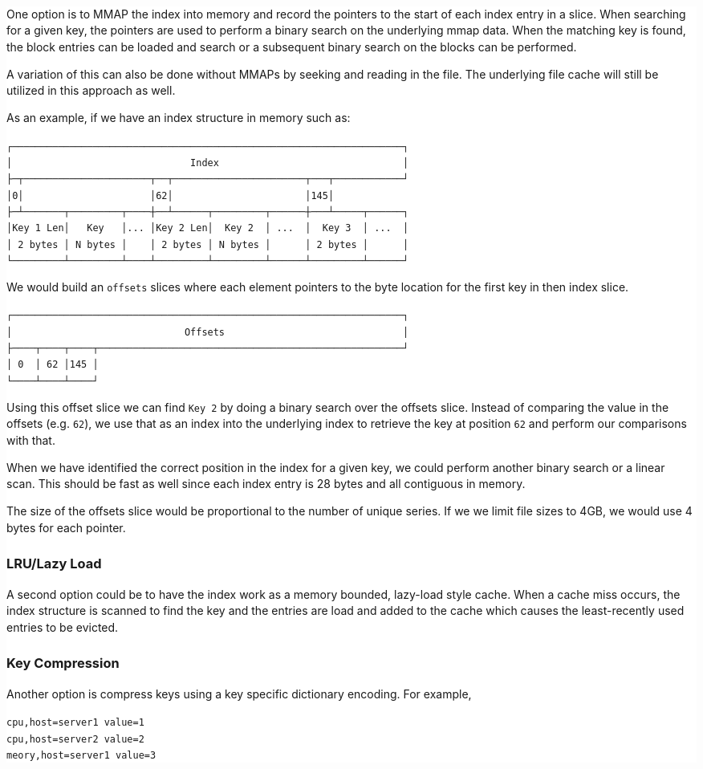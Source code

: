 One option is to MMAP the index into memory and record the pointers to the start of each index entry in a slice.  When searching for a given key, the pointers are used to perform a binary search on the underlying mmap data.  When the matching key is found, the block entries can be loaded and search or a subsequent binary search on the blocks can be performed.

A variation of this can also be done without MMAPs by seeking and reading in the file.  The underlying file cache will still be utilized in this approach as well.

As an example, if we have an index structure in memory such as:

 ```
┌────────────────────────────────────────────────────────────────────┐
│                               Index                                │
├─┬──────────────────────┬──┬───────────────────────┬───┬────────────┘
│0│                      │62│                       │145│
├─┴───────┬─────────┬────┼──┴──────┬─────────┬──────┼───┴─────┬──────┐
│Key 1 Len│   Key   │... │Key 2 Len│  Key 2  │ ...  │  Key 3  │ ...  │
│ 2 bytes │ N bytes │    │ 2 bytes │ N bytes │      │ 2 bytes │      │
└─────────┴─────────┴────┴─────────┴─────────┴──────┴─────────┴──────┘
```

We would build an `offsets` slices where each element pointers to the byte location for the first key in then index slice.

```
┌────────────────────────────────────────────────────────────────────┐
│                              Offsets                               │
├────┬────┬────┬─────────────────────────────────────────────────────┘
│ 0  │ 62 │145 │
└────┴────┴────┘
 ```


Using this offset slice we can find `Key 2` by doing a binary search over the offsets slice.  Instead of comparing the value in the offsets (e.g. `62`), we use that as an index into the underlying index to retrieve the key at position `62` and perform our comparisons with that.

When we have identified the correct position in the index for a given key, we could perform another binary search or a linear scan.  This should be fast as well since each index entry is 28 bytes and all contiguous in memory.

The size of the offsets slice would be proportional to the number of unique series.  If we we limit file sizes to 4GB, we would use 4 bytes for each pointer.

### LRU/Lazy Load

A second option could be to have the index work as a memory bounded, lazy-load style cache.  When a cache miss occurs, the index structure is scanned to find the key and the entries are load and added to the cache which causes the least-recently used entries to be evicted.

### Key Compression

Another option is compress keys using a key specific dictionary encoding.   For example,

```
cpu,host=server1 value=1
cpu,host=server2 value=2
meory,host=server1 value=3
```
